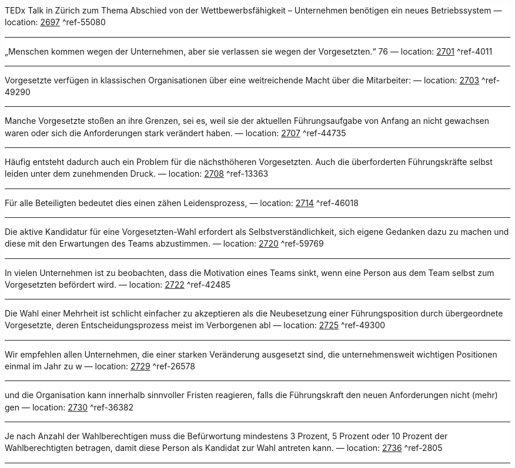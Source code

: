 TEDx Talk in Zürich zum Thema Abschied von der Wettbewerbsfähigkeit – Unternehmen benötigen ein neues Betriebssystem — location: [2697](kindle://book?action=open&asin=B01I4A5AQQ&location=2697) ^ref-55080

---
„Menschen kommen wegen der Unternehmen, aber sie verlassen sie wegen der Vorgesetzten.“ 76 — location: [2701](kindle://book?action=open&asin=B01I4A5AQQ&location=2701) ^ref-4011

---
Vorgesetzte verfügen in klassischen Organisationen über eine weitreichende Macht über die Mitarbeiter: — location: [2703](kindle://book?action=open&asin=B01I4A5AQQ&location=2703) ^ref-49290

---
Manche Vorgesetzte stoßen an ihre Grenzen, sei es, weil sie der aktuellen Führungsaufgabe von Anfang an nicht gewachsen waren oder sich die Anforderungen stark verändert haben. — location: [2707](kindle://book?action=open&asin=B01I4A5AQQ&location=2707) ^ref-44735

---
Häufig entsteht dadurch auch ein Problem für die nächsthöheren Vorgesetzten. Auch die überforderten Führungskräfte selbst leiden unter dem zunehmenden Druck. — location: [2708](kindle://book?action=open&asin=B01I4A5AQQ&location=2708) ^ref-13363

---
Für alle Beteiligten bedeutet dies einen zähen Leidensprozess, — location: [2714](kindle://book?action=open&asin=B01I4A5AQQ&location=2714) ^ref-46018

---
Die aktive Kandidatur für eine Vorgesetzten-Wahl erfordert als Selbstverständlichkeit, sich eigene Gedanken dazu zu machen und diese mit den Erwartungen des Teams abzustimmen. — location: [2720](kindle://book?action=open&asin=B01I4A5AQQ&location=2720) ^ref-59769

---
In vielen Unternehmen ist zu beobachten, dass die Motivation eines Teams sinkt, wenn eine Person aus dem Team selbst zum Vorgesetzten befördert wird. — location: [2722](kindle://book?action=open&asin=B01I4A5AQQ&location=2722) ^ref-42485

---
Die Wahl einer Mehrheit ist schlicht einfacher zu akzeptieren als die Neubesetzung einer Führungsposition durch übergeordnete Vorgesetzte, deren Entscheidungsprozess meist im Verborgenen abl — location: [2725](kindle://book?action=open&asin=B01I4A5AQQ&location=2725) ^ref-49300

---
Wir empfehlen allen Unternehmen, die einer starken Veränderung ausgesetzt sind, die unternehmensweit wichtigen Positionen einmal im Jahr zu w — location: [2729](kindle://book?action=open&asin=B01I4A5AQQ&location=2729) ^ref-26578

---
und die Organisation kann innerhalb sinnvoller Fristen reagieren, falls die Führungskraft den neuen Anforderungen nicht (mehr) gen — location: [2730](kindle://book?action=open&asin=B01I4A5AQQ&location=2730) ^ref-36382

---
Je nach Anzahl der Wahlberechtigen muss die Befürwortung mindestens 3 Prozent, 5 Prozent oder 10 Prozent der Wahlberechtigten betragen, damit diese Person als Kandidat zur Wahl antreten kann. — location: [2736](kindle://book?action=open&asin=B01I4A5AQQ&location=2736) ^ref-2805

---